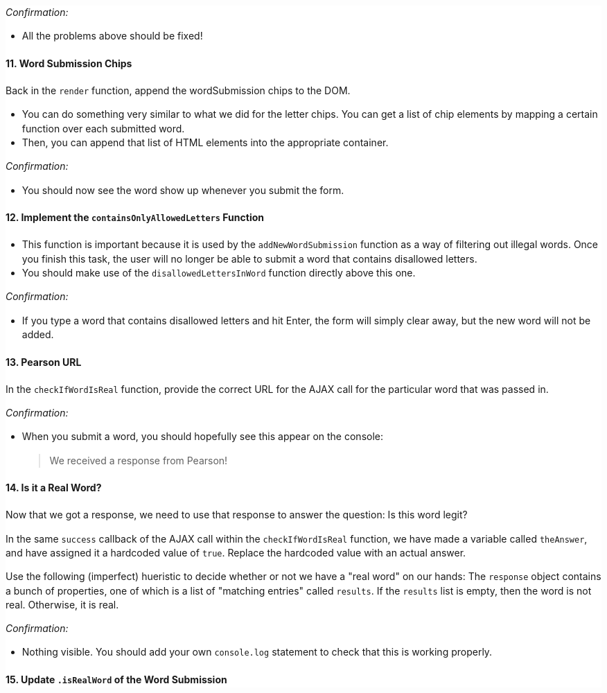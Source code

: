 *Confirmation:*

- All the problems above should be fixed!

#### 11. Word Submission Chips

Back in the `render` function, append the wordSubmission chips to the DOM.

- You can do something very similar to what we did for the letter chips. You can get a list of chip elements by mapping a certain function over each submitted word.
- Then, you can append that list of HTML elements into the appropriate container.

*Confirmation:*

- You should now see the word show up whenever you submit the form.

#### 12. Implement the `containsOnlyAllowedLetters` Function

- This function is important because it is used by the `addNewWordSubmission` function as a way of filtering out illegal words. Once you finish this task, the user will no longer be able to submit a word that contains disallowed letters.
- You should make use of the `disallowedLettersInWord` function directly above this one.

*Confirmation:*

- If you type a word that contains disallowed letters and hit Enter, the form will simply clear away, but the new word will not be added.

#### 13. Pearson URL

In the `checkIfWordIsReal` function, provide the correct URL for the AJAX call for the particular word that was passed in.

*Confirmation:*

- When you submit a word, you should hopefully see this appear on the console:

	> We received a response from Pearson!


#### 14. Is it a Real Word?

Now that we got a response, we need to use that response to answer the question: Is this word legit?

In the same `success` callback of the AJAX call within the `checkIfWordIsReal` function, we have made a variable called `theAnswer`, and have assigned it a hardcoded value of `true`. Replace the hardcoded value with an actual answer.

Use the following (imperfect) hueristic to decide whether or not we have a "real word" on our hands: The `response` object contains a bunch of properties, one of which is a list of "matching entries" called `results`. If the `results` list is empty, then the word is not real. Otherwise, it is real.

*Confirmation:*

- Nothing visible. You should add your own `console.log` statement to check that this is working properly.

#### 15. Update `.isRealWord` of the Word Submission

